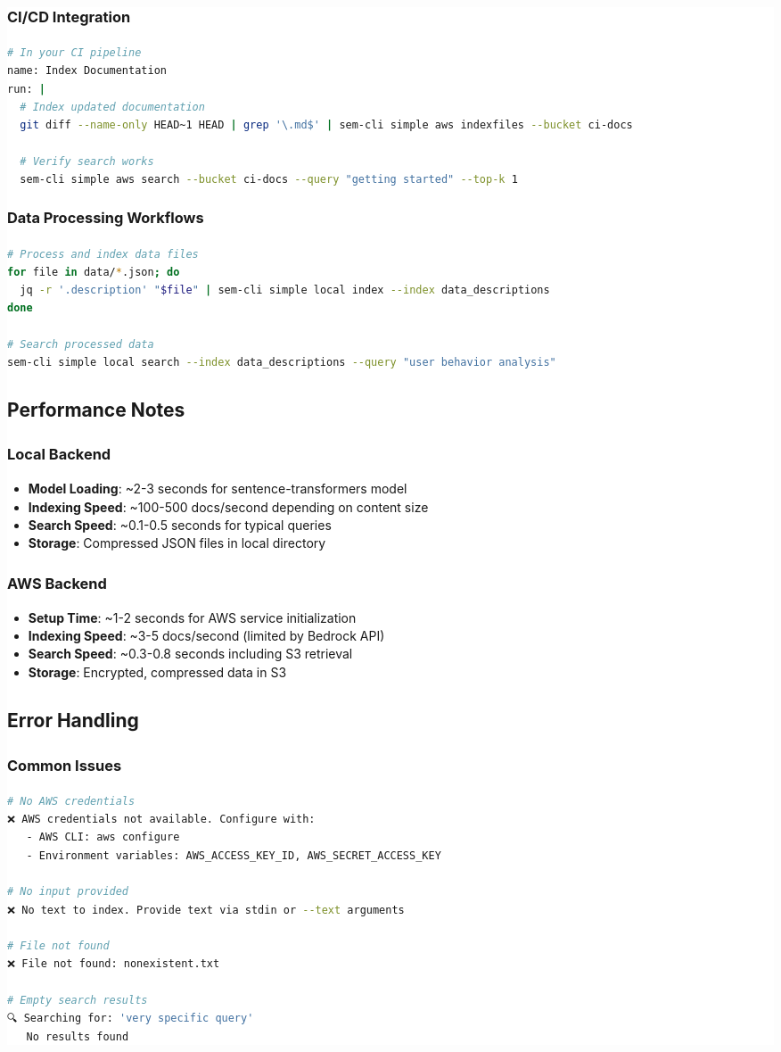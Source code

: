 ### CI/CD Integration
```bash
# In your CI pipeline
name: Index Documentation
run: |
  # Index updated documentation
  git diff --name-only HEAD~1 HEAD | grep '\.md$' | sem-cli simple aws indexfiles --bucket ci-docs
  
  # Verify search works
  sem-cli simple aws search --bucket ci-docs --query "getting started" --top-k 1
```

### Data Processing Workflows
```bash
# Process and index data files
for file in data/*.json; do
  jq -r '.description' "$file" | sem-cli simple local index --index data_descriptions
done

# Search processed data
sem-cli simple local search --index data_descriptions --query "user behavior analysis"
```

## Performance Notes

### Local Backend
- **Model Loading**: ~2-3 seconds for sentence-transformers model
- **Indexing Speed**: ~100-500 docs/second depending on content size
- **Search Speed**: ~0.1-0.5 seconds for typical queries
- **Storage**: Compressed JSON files in local directory

### AWS Backend  
- **Setup Time**: ~1-2 seconds for AWS service initialization
- **Indexing Speed**: ~3-5 docs/second (limited by Bedrock API)
- **Search Speed**: ~0.3-0.8 seconds including S3 retrieval
- **Storage**: Encrypted, compressed data in S3

## Error Handling

### Common Issues
```bash
# No AWS credentials
❌ AWS credentials not available. Configure with:
   - AWS CLI: aws configure
   - Environment variables: AWS_ACCESS_KEY_ID, AWS_SECRET_ACCESS_KEY

# No input provided
❌ No text to index. Provide text via stdin or --text arguments

# File not found
❌ File not found: nonexistent.txt

# Empty search results
🔍 Searching for: 'very specific query'
   No results found
```
